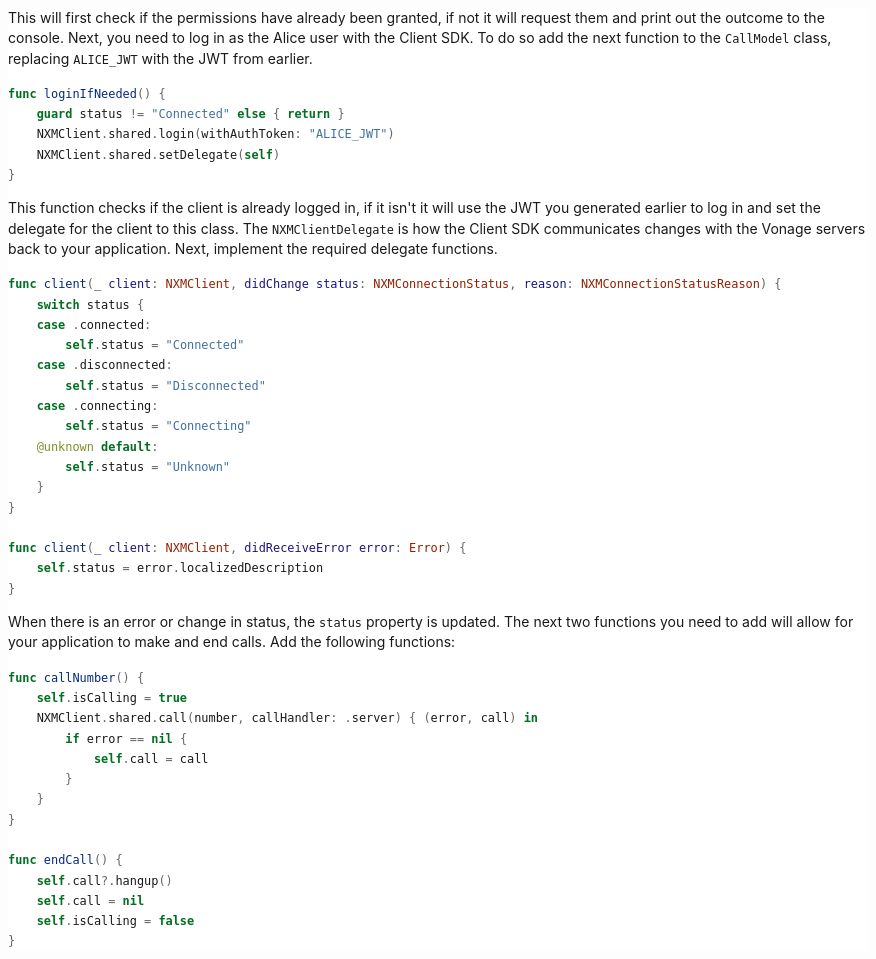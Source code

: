 This will first check if the permissions have already been granted, if not it will request them and print out the outcome to the console. Next, you need to log in as the Alice user with the Client SDK. To do so add the next function to the `CallModel` class, replacing `ALICE_JWT` with the JWT from earlier.

```swift
func loginIfNeeded() {
    guard status != "Connected" else { return }
    NXMClient.shared.login(withAuthToken: "ALICE_JWT")
    NXMClient.shared.setDelegate(self)
}
```

This function checks if the client is already logged in, if it isn't it will use the JWT you generated earlier to log in and set the delegate for the client to this class. The `NXMClientDelegate` is how the Client SDK communicates changes with the Vonage servers back to your application. Next, implement the required delegate functions.

```swift
func client(_ client: NXMClient, didChange status: NXMConnectionStatus, reason: NXMConnectionStatusReason) {
    switch status {
    case .connected:
        self.status = "Connected"
    case .disconnected:
        self.status = "Disconnected"
    case .connecting:
        self.status = "Connecting"
    @unknown default:
        self.status = "Unknown"
    }
}

func client(_ client: NXMClient, didReceiveError error: Error) {
    self.status = error.localizedDescription
}
```

When there is an error or change in status, the `status` property is updated. The next two functions you need to add will allow for your application to make and end calls. Add the following functions:

```swift
func callNumber() {
    self.isCalling = true
    NXMClient.shared.call(number, callHandler: .server) { (error, call) in
        if error == nil {
            self.call = call
        }
    }
}

func endCall() {
    self.call?.hangup()
    self.call = nil
    self.isCalling = false
}
```

